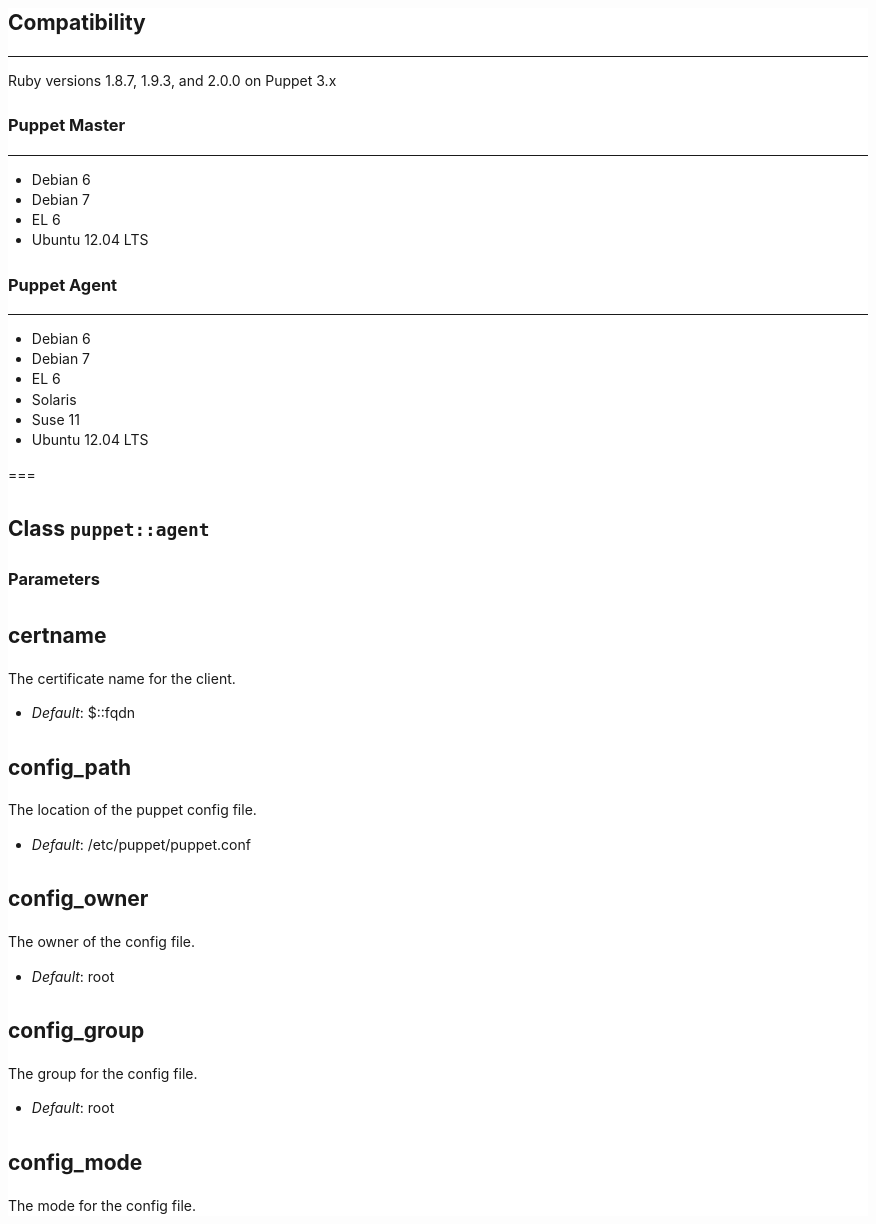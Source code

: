 
## Compatibility ##
-------------------
Ruby versions 1.8.7, 1.9.3, and 2.0.0 on Puppet 3.x

### Puppet Master
-----------------
* Debian 6
* Debian 7
* EL 6
* Ubuntu 12.04 LTS

### Puppet Agent
----------------
* Debian 6
* Debian 7
* EL 6
* Solaris
* Suse 11
* Ubuntu 12.04 LTS

===

## Class `puppet::agent` ##

### Parameters ###

certname
--------
The certificate name for the client.

- *Default*: $::fqdn

config_path
-----------
The location of the puppet config file.

- *Default*: /etc/puppet/puppet.conf

config_owner
------------
The owner of the config file.

- *Default*: root

config_group
------------
The group for the config file.

- *Default*: root

config_mode
-----------
The mode for the config file.
